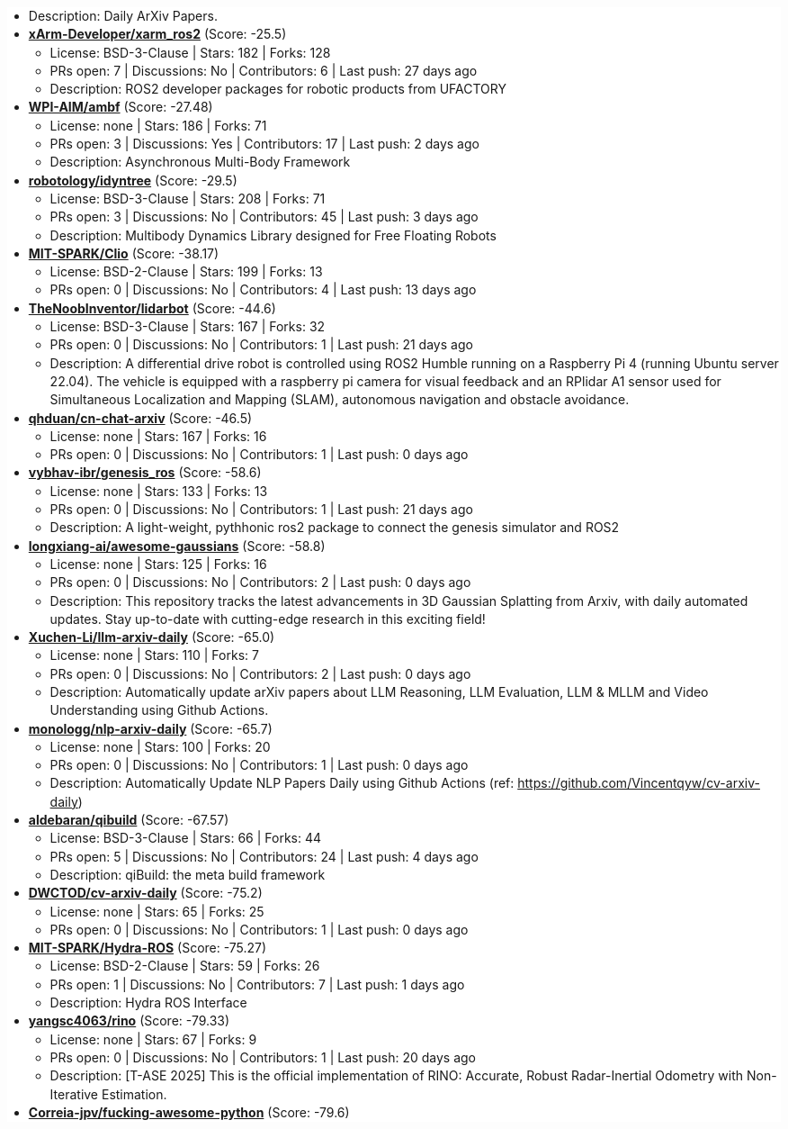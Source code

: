   - Description: Daily ArXiv Papers.
- **[xArm-Developer/xarm_ros2](https://github.com/xArm-Developer/xarm_ros2)** (Score: -25.5)
  - License: BSD-3-Clause | Stars: 182 | Forks: 128
  - PRs open: 7 | Discussions: No | Contributors: 6 | Last push: 27 days ago
  - Description: ROS2 developer packages for robotic products from UFACTORY
- **[WPI-AIM/ambf](https://github.com/WPI-AIM/ambf)** (Score: -27.48)
  - License: none | Stars: 186 | Forks: 71
  - PRs open: 3 | Discussions: Yes | Contributors: 17 | Last push: 2 days ago
  - Description: Asynchronous Multi-Body Framework
- **[robotology/idyntree](https://github.com/robotology/idyntree)** (Score: -29.5)
  - License: BSD-3-Clause | Stars: 208 | Forks: 71
  - PRs open: 3 | Discussions: No | Contributors: 45 | Last push: 3 days ago
  - Description: Multibody Dynamics Library designed for Free Floating Robots
- **[MIT-SPARK/Clio](https://github.com/MIT-SPARK/Clio)** (Score: -38.17)
  - License: BSD-2-Clause | Stars: 199 | Forks: 13
  - PRs open: 0 | Discussions: No | Contributors: 4 | Last push: 13 days ago
- **[TheNoobInventor/lidarbot](https://github.com/TheNoobInventor/lidarbot)** (Score: -44.6)
  - License: BSD-3-Clause | Stars: 167 | Forks: 32
  - PRs open: 0 | Discussions: No | Contributors: 1 | Last push: 21 days ago
  - Description: A differential drive robot is controlled using ROS2 Humble running on a Raspberry Pi 4 (running Ubuntu server 22.04). The vehicle is equipped with a raspberry pi camera for visual feedback and an RPlidar A1 sensor used for Simultaneous Localization and Mapping (SLAM), autonomous navigation and obstacle avoidance.
- **[qhduan/cn-chat-arxiv](https://github.com/qhduan/cn-chat-arxiv)** (Score: -46.5)
  - License: none | Stars: 167 | Forks: 16
  - PRs open: 0 | Discussions: No | Contributors: 1 | Last push: 0 days ago
- **[vybhav-ibr/genesis_ros](https://github.com/vybhav-ibr/genesis_ros)** (Score: -58.6)
  - License: none | Stars: 133 | Forks: 13
  - PRs open: 0 | Discussions: No | Contributors: 1 | Last push: 21 days ago
  - Description: A light-weight, pythhonic ros2 package to connect the genesis simulator and ROS2
- **[longxiang-ai/awesome-gaussians](https://github.com/longxiang-ai/awesome-gaussians)** (Score: -58.8)
  - License: none | Stars: 125 | Forks: 16
  - PRs open: 0 | Discussions: No | Contributors: 2 | Last push: 0 days ago
  - Description: This repository tracks the latest advancements in 3D Gaussian Splatting from Arxiv, with daily automated updates. Stay up-to-date with cutting-edge research in this exciting field!
- **[Xuchen-Li/llm-arxiv-daily](https://github.com/Xuchen-Li/llm-arxiv-daily)** (Score: -65.0)
  - License: none | Stars: 110 | Forks: 7
  - PRs open: 0 | Discussions: No | Contributors: 2 | Last push: 0 days ago
  - Description: Automatically update arXiv papers about LLM Reasoning, LLM Evaluation, LLM & MLLM and Video Understanding using Github Actions.
- **[monologg/nlp-arxiv-daily](https://github.com/monologg/nlp-arxiv-daily)** (Score: -65.7)
  - License: none | Stars: 100 | Forks: 20
  - PRs open: 0 | Discussions: No | Contributors: 1 | Last push: 0 days ago
  - Description: Automatically Update NLP Papers Daily using Github Actions (ref: https://github.com/Vincentqyw/cv-arxiv-daily)
- **[aldebaran/qibuild](https://github.com/aldebaran/qibuild)** (Score: -67.57)
  - License: BSD-3-Clause | Stars: 66 | Forks: 44
  - PRs open: 5 | Discussions: No | Contributors: 24 | Last push: 4 days ago
  - Description: qiBuild: the meta build framework
- **[DWCTOD/cv-arxiv-daily](https://github.com/DWCTOD/cv-arxiv-daily)** (Score: -75.2)
  - License: none | Stars: 65 | Forks: 25
  - PRs open: 0 | Discussions: No | Contributors: 1 | Last push: 0 days ago
- **[MIT-SPARK/Hydra-ROS](https://github.com/MIT-SPARK/Hydra-ROS)** (Score: -75.27)
  - License: BSD-2-Clause | Stars: 59 | Forks: 26
  - PRs open: 1 | Discussions: No | Contributors: 7 | Last push: 1 days ago
  - Description: Hydra ROS Interface
- **[yangsc4063/rino](https://github.com/yangsc4063/rino)** (Score: -79.33)
  - License: none | Stars: 67 | Forks: 9
  - PRs open: 0 | Discussions: No | Contributors: 1 | Last push: 20 days ago
  - Description: [T-ASE 2025] This is the official implementation of RINO: Accurate, Robust Radar-Inertial Odometry with Non-Iterative Estimation.
- **[Correia-jpv/fucking-awesome-python](https://github.com/Correia-jpv/fucking-awesome-python)** (Score: -79.6)